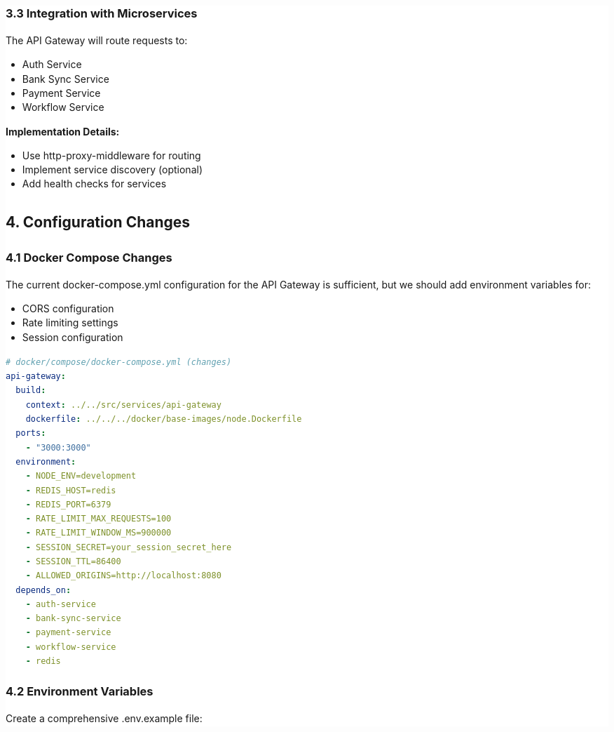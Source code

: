 ### 3.3 Integration with Microservices

The API Gateway will route requests to:
- Auth Service
- Bank Sync Service
- Payment Service
- Workflow Service

**Implementation Details:**
- Use http-proxy-middleware for routing
- Implement service discovery (optional)
- Add health checks for services

## 4. Configuration Changes

### 4.1 Docker Compose Changes

The current docker-compose.yml configuration for the API Gateway is sufficient, but we should add environment variables for:
- CORS configuration
- Rate limiting settings
- Session configuration

```yaml
# docker/compose/docker-compose.yml (changes)
api-gateway:
  build:
    context: ../../src/services/api-gateway
    dockerfile: ../../../docker/base-images/node.Dockerfile
  ports:
    - "3000:3000"
  environment:
    - NODE_ENV=development
    - REDIS_HOST=redis
    - REDIS_PORT=6379
    - RATE_LIMIT_MAX_REQUESTS=100
    - RATE_LIMIT_WINDOW_MS=900000
    - SESSION_SECRET=your_session_secret_here
    - SESSION_TTL=86400
    - ALLOWED_ORIGINS=http://localhost:8080
  depends_on:
    - auth-service
    - bank-sync-service
    - payment-service
    - workflow-service
    - redis
```

### 4.2 Environment Variables

Create a comprehensive .env.example file:
